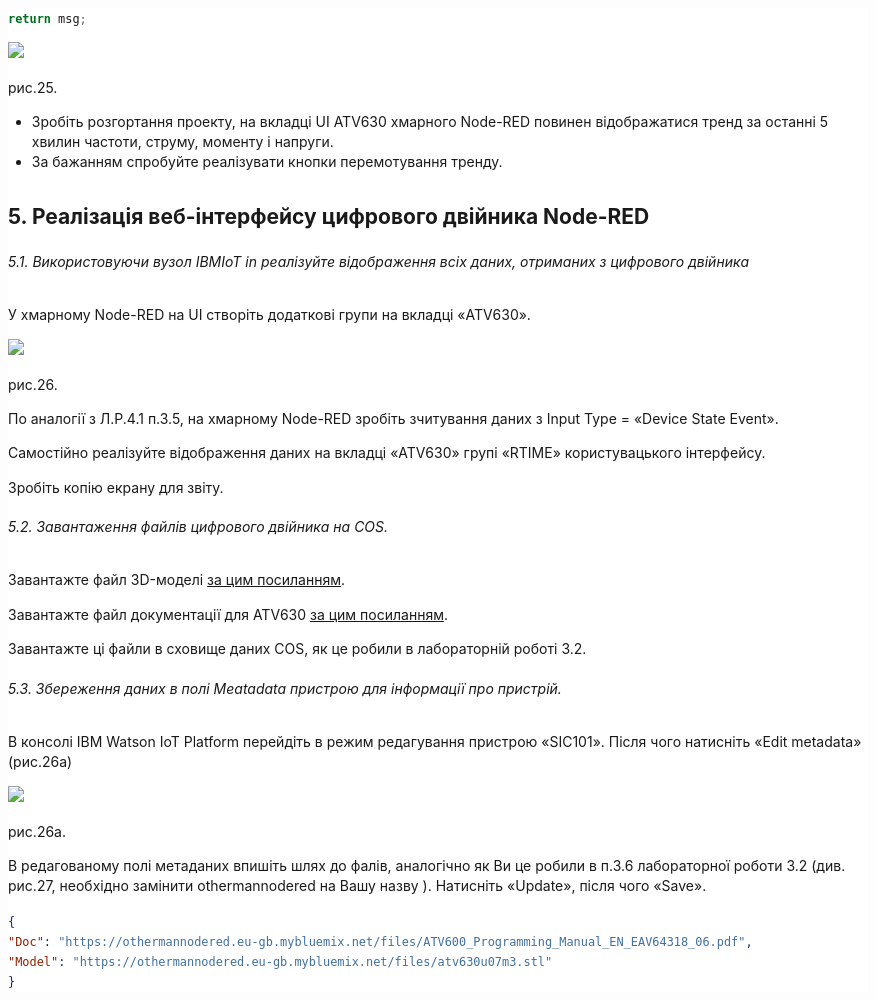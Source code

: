 ```javascript
return msg;
```

 

![](4_2media/25.png) 

рис.25.

- Зробіть розгортання проекту, на вкладці UI ATV630 хмарного Node-RED повинен відображатися тренд за останні 5 хвилин частоти, струму, моменту і напруги. 
- За бажанням спробуйте реалізувати кнопки перемотування тренду. 

## 5. Реалізація веб-інтерфейсу цифрового двійника Node-RED  

###### 5.1. Використовуючи вузол IBMIoT in реалізуйте відображення всіх даних, отриманих з цифрового двійника

У хмарному Node-RED на UI створіть додаткові групи на вкладці «ATV630».

![](4_2media/26.png)  

рис.26.

По аналогії з Л.Р.4.1 п.3.5, на хмарному Node-RED зробіть зчитування даних з Input Type = «Device State Event». 

Самостійно реалізуйте відображення даних на вкладці «ATV630» групі «RTIME» користувацького інтерфейсу. 

Зробіть копію екрану для звіту. 

###### 5.2. Завантаження файлів цифрового двійника на COS.

Завантажте файл 3D-моделі [за цим посиланням](https://drive.google.com/open?id=1a2jRlaWaBOxASYFvaOcHoyentz-lAf7P).

Завантажте файл документації для ATV630 [за цим посиланням](https://drive.google.com/open?id=1C3G2ziL9GA1QOTnO5dBUzx-O7L5kFSWt).

Завантажте ці файли в сховище даних COS, як це робили в лабораторній роботі 3.2. 

###### 5.3. Збереження даних в полі Meatadata пристрою для інформації про пристрій. 

В консолі IBM Watson IoT Platform перейдіть в режим редагування пристрою «SIC101». Після чого натисніть «Edit metadata» (рис.26a)

![](4_2media/26a.png) 

рис.26a.

В редагованому полі метаданих впишіть шлях до фалів, аналогічно як Ви це робили в п.3.6 лабораторної роботи 3.2 (див. рис.27, необхідно замінити othermannodered на Вашу назву ). Натисніть «Update», після чого «Save».

```json
{
"Doc": "https://othermannodered.eu-gb.mybluemix.net/files/ATV600_Programming_Manual_EN_EAV64318_06.pdf",
"Model": "https://othermannodered.eu-gb.mybluemix.net/files/atv630u07m3.stl"
}
```
